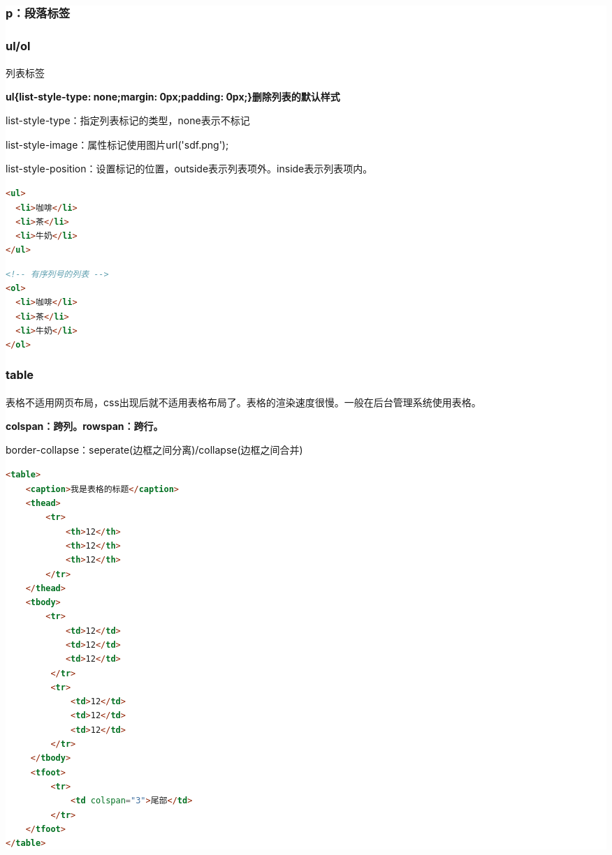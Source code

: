### p：段落标签

### ul/ol

列表标签

**ul{list-style-type: none;margin: 0px;padding: 0px;}删除列表的默认样式**

list-style-type：指定列表标记的类型，none表示不标记

list-style-image：属性标记使用图片url('sdf.png');

list-style-position：设置标记的位置，outside表示列表项外。inside表示列表项内。

```html
<ul>
  <li>咖啡</li>
  <li>茶</li>
  <li>牛奶</li>
</ul>
```

```html
<!-- 有序列号的列表 -->
<ol>
  <li>咖啡</li>
  <li>茶</li>
  <li>牛奶</li>
</ol>
```

### table

表格不适用网页布局，css出现后就不适用表格布局了。表格的渲染速度很慢。一般在后台管理系统使用表格。

**colspan：跨列。rowspan：跨行。**

border-collapse：seperate(边框之间分离)/collapse(边框之间合并)

```html
<table>
	<caption>我是表格的标题</caption>
   	<thead>
     	<tr>
           	<th>12</th>
            <th>12</th>
            <th>12</th>
        </tr>
    </thead>
    <tbody>
        <tr>
            <td>12</td>
            <td>12</td>
            <td>12</td>
         </tr>
         <tr>
             <td>12</td>
             <td>12</td>
             <td>12</td>
         </tr>
     </tbody>
     <tfoot>
         <tr>
             <td colspan="3">尾部</td>
         </tr>
	</tfoot>
</table>
```
